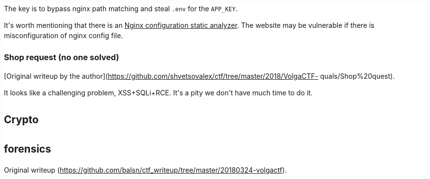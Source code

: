 The key is to bypass nginx path matching and steal `.env` for the `APP_KEY`.

It's worth mentioning that there is an [Nginx configuration static
analyzer](https://github.com/yandex/gixy). The website may be vulnerable if
there is misconfiguration of nginx config file.

### Shop request (no one solved)

[Original writeup by the
author](https://github.com/shvetsovalex/ctf/tree/master/2018/VolgaCTF-
quals/Shop%20quest).

It looks like a challenging problem, XSS+SQLi+RCE. It's a pity we don't have
much time to do it.

## Crypto

## forensics

Original writeup
(https://github.com/balsn/ctf_writeup/tree/master/20180324-volgactf).